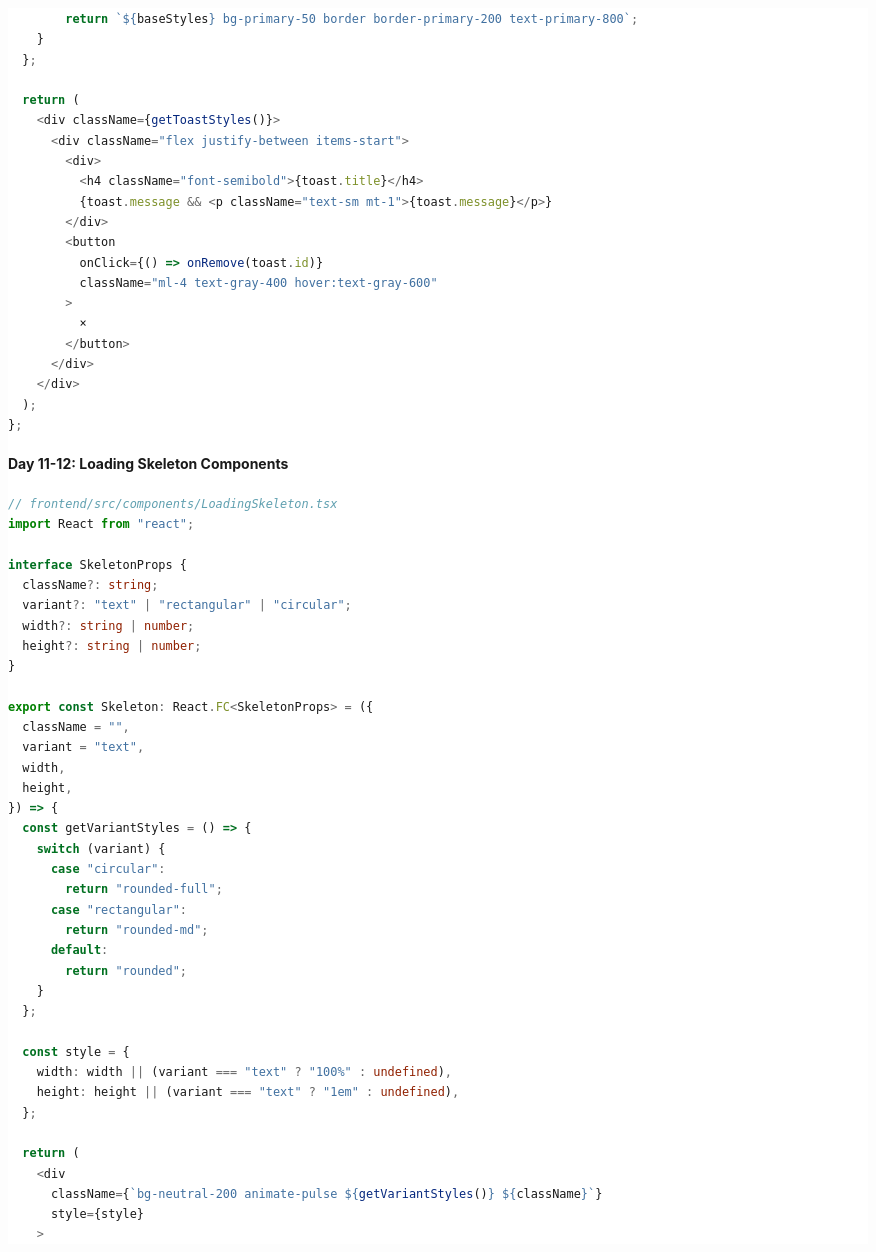 ```typescript
        return `${baseStyles} bg-primary-50 border border-primary-200 text-primary-800`;
    }
  };

  return (
    <div className={getToastStyles()}>
      <div className="flex justify-between items-start">
        <div>
          <h4 className="font-semibold">{toast.title}</h4>
          {toast.message && <p className="text-sm mt-1">{toast.message}</p>}
        </div>
        <button
          onClick={() => onRemove(toast.id)}
          className="ml-4 text-gray-400 hover:text-gray-600"
        >
          ×
        </button>
      </div>
    </div>
  );
};
```

#### **Day 11-12: Loading Skeleton Components**

```typescript
// frontend/src/components/LoadingSkeleton.tsx
import React from "react";

interface SkeletonProps {
  className?: string;
  variant?: "text" | "rectangular" | "circular";
  width?: string | number;
  height?: string | number;
}

export const Skeleton: React.FC<SkeletonProps> = ({
  className = "",
  variant = "text",
  width,
  height,
}) => {
  const getVariantStyles = () => {
    switch (variant) {
      case "circular":
        return "rounded-full";
      case "rectangular":
        return "rounded-md";
      default:
        return "rounded";
    }
  };

  const style = {
    width: width || (variant === "text" ? "100%" : undefined),
    height: height || (variant === "text" ? "1em" : undefined),
  };

  return (
    <div
      className={`bg-neutral-200 animate-pulse ${getVariantStyles()} ${className}`}
      style={style}
    >
```